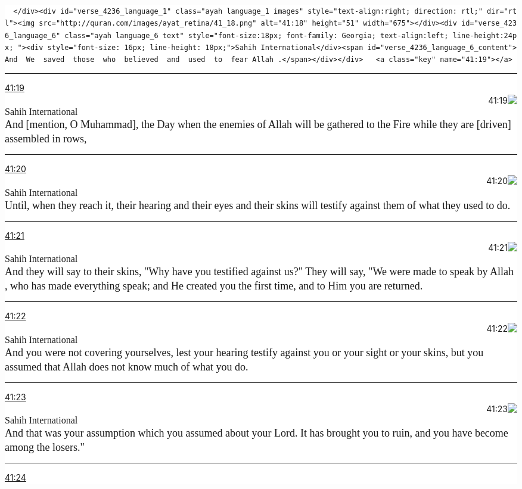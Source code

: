       </div><div id="verse_4236_language_1" class="ayah language_1 images" style="text-align:right; direction: rtl;" dir="rtl"><img src="http://quran.com/images/ayat_retina/41_18.png" alt="41:18" height="51" width="675"></div><div id="verse_4236_language_6" class="ayah language_6 text" style="font-size:18px; font-family: Georgia; text-align:left; line-height:24px; "><div style="font-size: 16px; line-height: 18px;">Sahih International</div><span id="verse_4236_language_6_content">And  We  saved  those  who  believed  and  used  to  fear Allah .</span></div></div>   <a class="key" name="41:19"></a>
   <hr> <div class="verse ayahBox1" id="verse_4237">
      <div class="ayahBoxHeader">
         <a class="ayahBoxNum" href="http://quran.com/41/19">41:19</a>
         <div class="ayahBoxHeaderLinks">
            <a class="action_toTop" href="#0"><span></span> </a>
         </div>
      </div><div id="verse_4237_language_1" class="ayah language_1 images" style="text-align:right; direction: rtl;" dir="rtl"><img src="http://quran.com/images/ayat_retina/41_19.png" alt="41:19" height="57" width="675"></div><div id="verse_4237_language_6" class="ayah language_6 text" style="font-size:18px; font-family: Georgia; text-align:left; line-height:24px; "><div style="font-size: 16px; line-height: 18px;">Sahih International</div><span id="verse_4237_language_6_content">And
  [mention,  O  Muhammad],  the  Day  when  the  enemies  of Allah will
 be  gathered  to the  Fire  while  they  are  [driven]  assembled  in
rows,</span></div></div>   <a class="key" name="41:20"></a>
   <hr> <div class="verse ayahBox2" id="verse_4238">
      <div class="ayahBoxHeader">
         <a class="ayahBoxNum" href="http://quran.com/41/20">41:20</a>
         <div class="ayahBoxHeaderLinks">
            <a class="action_toTop" href="#0"><span></span> </a>
         </div>
      </div><div id="verse_4238_language_1" class="ayah language_1 images" style="text-align:right; direction: rtl;" dir="rtl"><img src="http://quran.com/images/ayat_retina/41_20.png" alt="41:20" height="111" width="675"></div><div id="verse_4238_language_6" class="ayah language_6 text" style="font-size:18px; font-family: Georgia; text-align:left; line-height:24px; "><div style="font-size: 16px; line-height: 18px;">Sahih International</div><span id="verse_4238_language_6_content">Until,
  when  they  reach  it,  their  hearing  and  their  eyes  and  their
skins  will  testify  against them  of  what  they  used  to  do.</span></div></div>   <a class="key" name="41:21"></a>
   <hr> <div class="verse ayahBox1" id="verse_4239">
      <div class="ayahBoxHeader">
         <a class="ayahBoxNum" href="http://quran.com/41/21">41:21</a>
         <div class="ayahBoxHeaderLinks">
            <a class="action_toTop" href="#0"><span></span> </a>
         </div>
      </div><div id="verse_4239_language_1" class="ayah language_1 images" style="text-align:right; direction: rtl;" dir="rtl"><img src="http://quran.com/images/ayat_retina/41_21.png" alt="41:21" height="131" width="675"></div><div id="verse_4239_language_6" class="ayah language_6 text" style="font-size:18px; font-family: Georgia; text-align:left; line-height:24px; "><div style="font-size: 16px; line-height: 18px;">Sahih International</div><span id="verse_4239_language_6_content">And
  they  will  say  to  their  skins,  "Why  have  you  testified
against  us?"  They  will  say,  "We were  made  to  speak  by Allah ,
who  has  made  everything  speak;  and  He  created  you  the first
time,  and  to  Him  you  are  returned.</span></div></div>   <a class="key" name="41:22"></a>
   <hr> <div class="verse ayahBox2" id="verse_4240">
      <div class="ayahBoxHeader">
         <a class="ayahBoxNum" href="http://quran.com/41/22">41:22</a>
         <div class="ayahBoxHeaderLinks">
            <a class="action_toTop" href="#0"><span></span> </a>
         </div>
      </div><div id="verse_4240_language_1" class="ayah language_1 images" style="text-align:right; direction: rtl;" dir="rtl"><img src="http://quran.com/images/ayat_retina/41_22.png" alt="41:22" height="121" width="675"></div><div id="verse_4240_language_6" class="ayah language_6 text" style="font-size:18px; font-family: Georgia; text-align:left; line-height:24px; "><div style="font-size: 16px; line-height: 18px;">Sahih International</div><span id="verse_4240_language_6_content">And
  you  were  not  covering  yourselves,  lest  your  hearing  testify
against  you  or  your  sight or  your  skins,  but  you  assumed  that
Allah does  not  know  much  of  what  you  do.</span></div></div>   <a class="key" name="41:23"></a>
   <hr> <div class="verse ayahBox1" id="verse_4241">
      <div class="ayahBoxHeader">
         <a class="ayahBoxNum" href="http://quran.com/41/23">41:23</a>
         <div class="ayahBoxHeaderLinks">
            <a class="action_toTop" href="#0"><span></span> </a>
         </div>
      </div><div id="verse_4241_language_1" class="ayah language_1 images" style="text-align:right; direction: rtl;" dir="rtl"><img src="http://quran.com/images/ayat_retina/41_23.png" alt="41:23" height="116" width="675"></div><div id="verse_4241_language_6" class="ayah language_6 text" style="font-size:18px; font-family: Georgia; text-align:left; line-height:24px; "><div style="font-size: 16px; line-height: 18px;">Sahih International</div><span id="verse_4241_language_6_content">And
  that  was  your  assumption  which  you  assumed  about  your  Lord.
It  has  brought  you to  ruin,  and  you  have  become  among  the
losers."</span></div></div>   <a class="key" name="41:24"></a>
   <hr> <div class="verse ayahBox2" id="verse_4242">
      <div class="ayahBoxHeader">
         <a class="ayahBoxNum" href="http://quran.com/41/24">41:24</a>
         <div class="ayahBoxHeaderLinks">
            <a class="action_toTop" href="#0"><span></span> </a>
         </div>